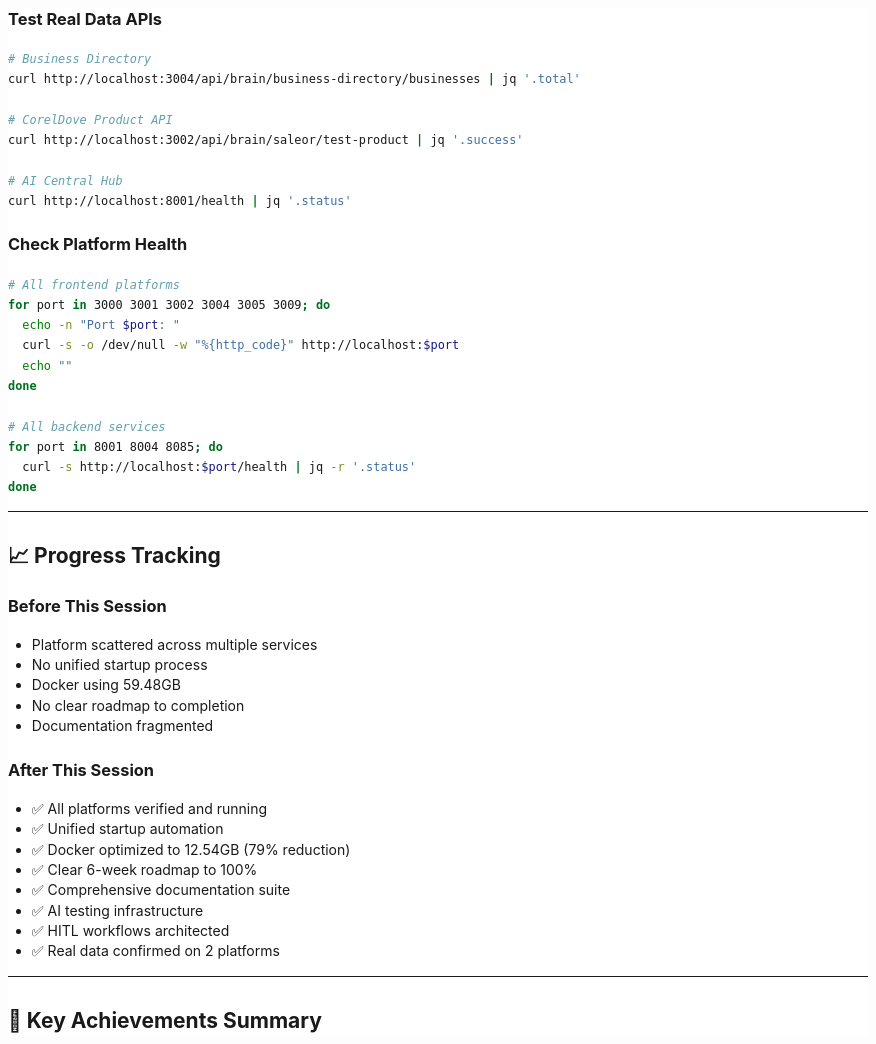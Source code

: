 ### Test Real Data APIs
```bash
# Business Directory
curl http://localhost:3004/api/brain/business-directory/businesses | jq '.total'

# CorelDove Product API
curl http://localhost:3002/api/brain/saleor/test-product | jq '.success'

# AI Central Hub
curl http://localhost:8001/health | jq '.status'
```

### Check Platform Health
```bash
# All frontend platforms
for port in 3000 3001 3002 3004 3005 3009; do
  echo -n "Port $port: "
  curl -s -o /dev/null -w "%{http_code}" http://localhost:$port
  echo ""
done

# All backend services
for port in 8001 8004 8085; do
  curl -s http://localhost:$port/health | jq -r '.status'
done
```

---

## 📈 Progress Tracking

### Before This Session
- Platform scattered across multiple services
- No unified startup process
- Docker using 59.48GB
- No clear roadmap to completion
- Documentation fragmented

### After This Session
- ✅ All platforms verified and running
- ✅ Unified startup automation
- ✅ Docker optimized to 12.54GB (79% reduction)
- ✅ Clear 6-week roadmap to 100%
- ✅ Comprehensive documentation suite
- ✅ AI testing infrastructure
- ✅ HITL workflows architected
- ✅ Real data confirmed on 2 platforms

---

## 🎊 Key Achievements Summary
